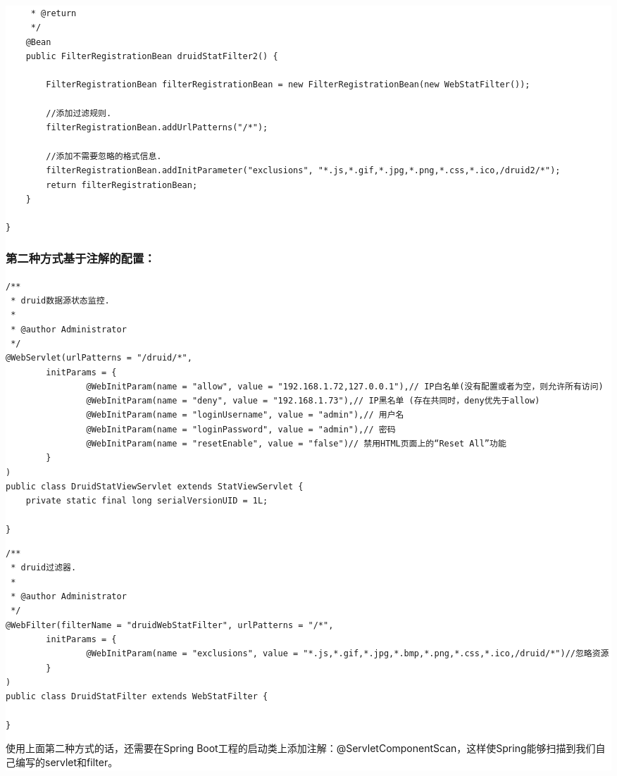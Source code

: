 ```
     * @return
     */
    @Bean
    public FilterRegistrationBean druidStatFilter2() {

        FilterRegistrationBean filterRegistrationBean = new FilterRegistrationBean(new WebStatFilter());

        //添加过滤规则.
        filterRegistrationBean.addUrlPatterns("/*");

        //添加不需要忽略的格式信息.
        filterRegistrationBean.addInitParameter("exclusions", "*.js,*.gif,*.jpg,*.png,*.css,*.ico,/druid2/*");
        return filterRegistrationBean;
    }

}
```

### 第二种方式基于注解的配置：
```
/**
 * druid数据源状态监控.
 *
 * @author Administrator
 */
@WebServlet(urlPatterns = "/druid/*",
        initParams = {
                @WebInitParam(name = "allow", value = "192.168.1.72,127.0.0.1"),// IP白名单(没有配置或者为空，则允许所有访问)
                @WebInitParam(name = "deny", value = "192.168.1.73"),// IP黑名单 (存在共同时，deny优先于allow)
                @WebInitParam(name = "loginUsername", value = "admin"),// 用户名
                @WebInitParam(name = "loginPassword", value = "admin"),// 密码
                @WebInitParam(name = "resetEnable", value = "false")// 禁用HTML页面上的“Reset All”功能
        }
)
public class DruidStatViewServlet extends StatViewServlet {
    private static final long serialVersionUID = 1L;

}
```
```
/**
 * druid过滤器.
 *
 * @author Administrator
 */
@WebFilter(filterName = "druidWebStatFilter", urlPatterns = "/*",
        initParams = {
                @WebInitParam(name = "exclusions", value = "*.js,*.gif,*.jpg,*.bmp,*.png,*.css,*.ico,/druid/*")//忽略资源
        }
)
public class DruidStatFilter extends WebStatFilter {

}
```
使用上面第二种方式的话，还需要在Spring Boot工程的启动类上添加注解：@ServletComponentScan，这样使Spring能够扫描到我们自己编写的servlet和filter。
